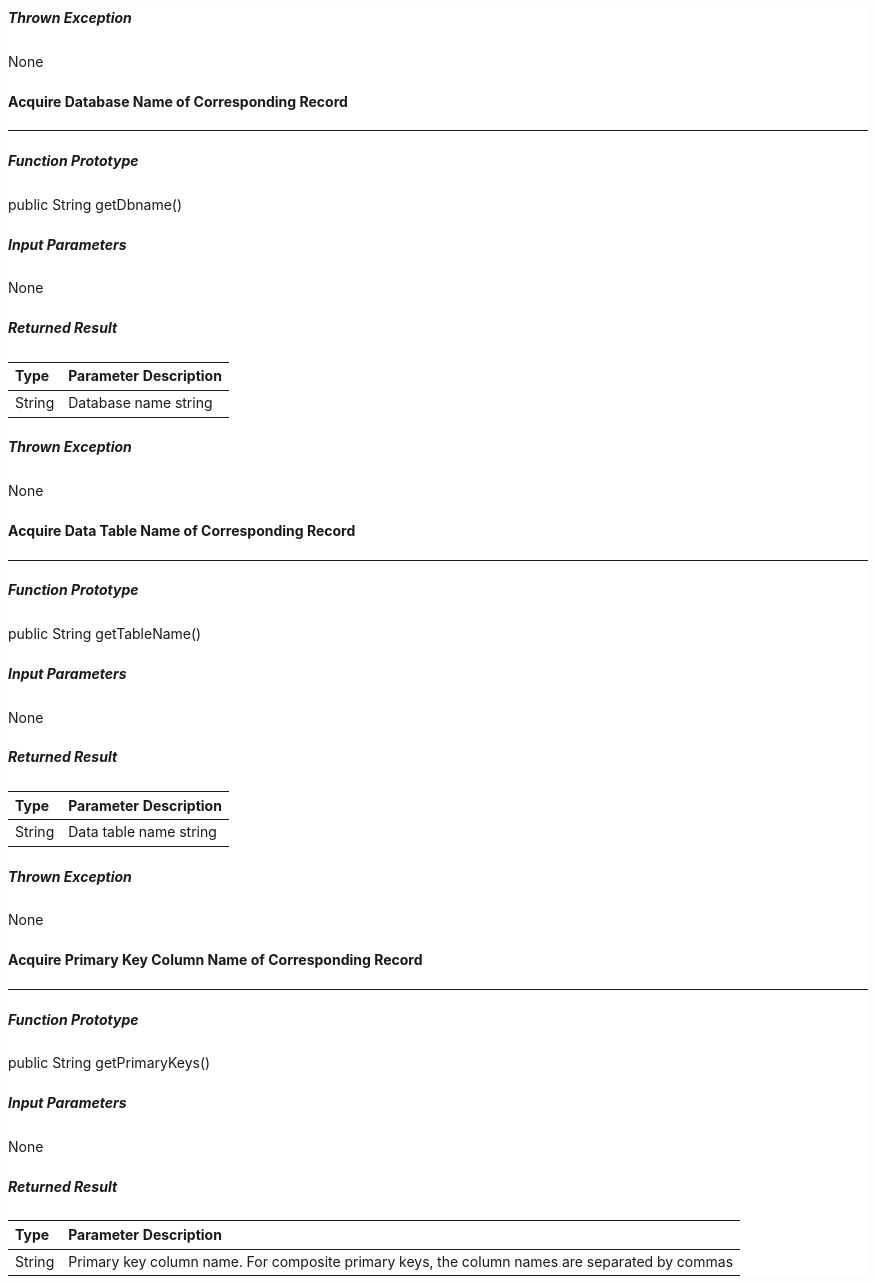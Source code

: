 ##### Thrown Exception
None


#### **Acquire Database Name of Corresponding Record**
---
##### Function Prototype
public String getDbname()

##### Input Parameters
None

##### Returned Result
| Type | Parameter Description |
|:-------------|:-------------|
| String | Database name string |

##### Thrown Exception
None

#### **Acquire Data Table Name of Corresponding Record**
---
##### Function Prototype
public String getTableName()

##### Input Parameters
None

##### Returned Result
| Type | Parameter Description |
|:-------------|:-------------|
| String | Data table name string |

##### Thrown Exception
None


#### **Acquire Primary Key Column Name of Corresponding Record**
---
##### Function Prototype
public String getPrimaryKeys()

##### Input Parameters
None

##### Returned Result
| Type | Parameter Description |
|:-------------|:-------------|
| String | Primary key column name. For composite primary keys, the column names are separated by commas |
